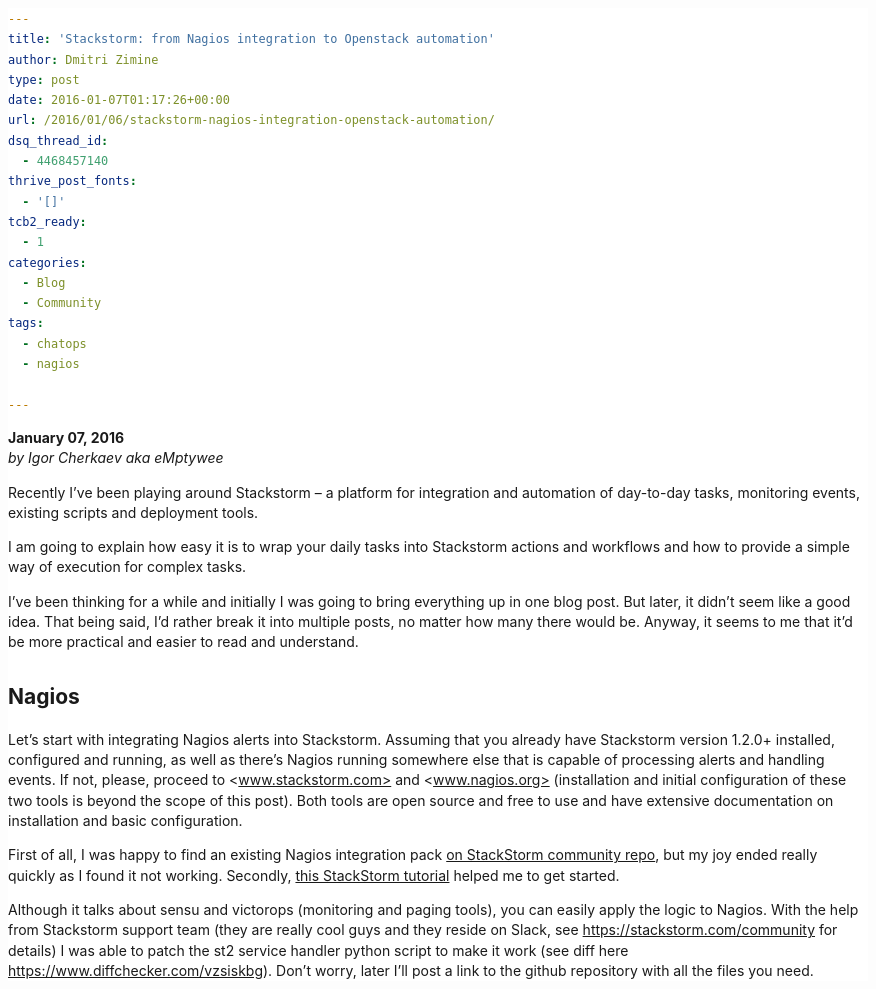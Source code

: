 ```yaml
---
title: 'Stackstorm: from Nagios integration to Openstack automation'
author: Dmitri Zimine
type: post
date: 2016-01-07T01:17:26+00:00
url: /2016/01/06/stackstorm-nagios-integration-openstack-automation/
dsq_thread_id:
  - 4468457140
thrive_post_fonts:
  - '[]'
tcb2_ready:
  - 1
categories:
  - Blog
  - Community
tags:
  - chatops
  - nagios

---
```

**January 07, 2016**  
_by Igor Cherkaev aka eMptywee_

Recently I&#8217;ve been playing around Stackstorm &#8211; a platform for integration and automation of day-to-day tasks, monitoring events, existing scripts and deployment tools.

I am going to explain how easy it is to wrap your daily tasks into Stackstorm actions and workflows and how to provide a simple way of execution for complex tasks.

I&#8217;ve been thinking for a while and initially I was going to bring everything up in one blog post. But later, it didn&#8217;t seem like a good idea. That being said, I&#8217;d rather break it into multiple posts, no matter how many there would be. Anyway, it seems to me that it&#8217;d be more practical and easier to read and understand.

## Nagios

Let&#8217;s start with integrating Nagios alerts into Stackstorm. Assuming that you already have Stackstorm version 1.2.0+ installed, configured and running, as well as there&#8217;s Nagios running somewhere else that is capable of processing alerts and handling events. If not, please, proceed to <www.stackstorm.com> and <www.nagios.org> (installation and initial configuration of these two tools is beyond the scope of this post). Both tools are open source and free to use and have extensive documentation on installation and basic configuration.

First of all, I was happy to find an existing Nagios integration pack [on StackStorm community repo][1], but my joy ended really quickly as I found it not working. Secondly, [this StackStorm tutorial][2] helped me to get started.



Although it talks about sensu and victorops (monitoring and paging tools), you can easily apply the logic to Nagios. With the help from Stackstorm support team (they are really cool guys and they reside on Slack, see <https://stackstorm.com/community> for details) I was able to patch the st2 service handler python script to make it work (see diff here <https://www.diffchecker.com/vzsiskbg>). Don&#8217;t worry, later I&#8217;ll post a link to the github repository with all the files you need.


 [1]: https://github.com/StackStorm-Exchange/stackstorm-nagios
 [2]: https://stackstorm.com/2015/10/05/auto-remediation-out-of-disk-space/
 [3]: https://stackstorm.com/product/#enterprise
 [4]: http://1.bp.blogspot.com/-HvUZN4pt-YY/Vo2pWgw5-aI/AAAAAAAAfPU/cBLKCh8IbbM/s1600/image001.png "Bot reports Nagios alerts in the chatops"
 [5]: http://4.bp.blogspot.com/-8_vreXYrnDo/Vo2pjte-vII/AAAAAAAAfPc/mp33ENEpUxY/s1600/image003.png "Visual Flow workflow design tool"
 [6]: https://docs.stackstorm.com/runners.html#remote-script-runner-remote-shell-script
 [7]: https://emptywee.blogspot.com/2016/01/part-i-stackstorm-from-nagios.html